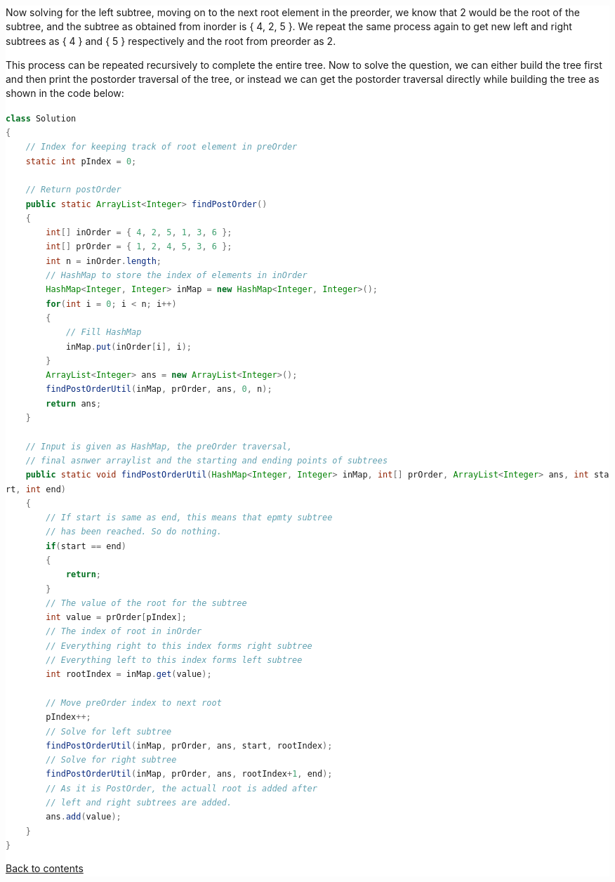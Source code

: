 Now solving for the left subtree, moving on to the next root element in the preorder, we know that 2 would be the root of the subtree, and the subtree as obtained from inorder is { 4, 2, 5 }. We repeat the same process again to get new left and right subtrees as { 4 } and { 5 } respectively and the root from preorder as 2.

This process can be repeated recursively to complete the entire tree. Now to solve the question, we can either build the tree first and then print the postorder traversal of the tree, or instead we can get the postorder traversal directly while building the tree as shown in the code below:
```java
class Solution
{
    // Index for keeping track of root element in preOrder
    static int pIndex = 0;

    // Return postOrder
    public static ArrayList<Integer> findPostOrder()
    {
        int[] inOrder = { 4, 2, 5, 1, 3, 6 };
        int[] prOrder = { 1, 2, 4, 5, 3, 6 };
        int n = inOrder.length;
        // HashMap to store the index of elements in inOrder
        HashMap<Integer, Integer> inMap = new HashMap<Integer, Integer>();
        for(int i = 0; i < n; i++)
        {
            // Fill HashMap
            inMap.put(inOrder[i], i);
        }
        ArrayList<Integer> ans = new ArrayList<Integer>();
        findPostOrderUtil(inMap, prOrder, ans, 0, n);
        return ans;
    }

    // Input is given as HashMap, the preOrder traversal,
	// final asnwer arraylist and the starting and ending points of subtrees
    public static void findPostOrderUtil(HashMap<Integer, Integer> inMap, int[] prOrder, ArrayList<Integer> ans, int start, int end)
    {
        // If start is same as end, this means that epmty subtree
        // has been reached. So do nothing.
        if(start == end)
        {
            return;
        }
        // The value of the root for the subtree
        int value = prOrder[pIndex];
        // The index of root in inOrder
        // Everything right to this index forms right subtree
        // Everything left to this index forms left subtree
        int rootIndex = inMap.get(value);
        
        // Move preOrder index to next root
        pIndex++;
        // Solve for left subtree
        findPostOrderUtil(inMap, prOrder, ans, start, rootIndex);
        // Solve for right subtree
        findPostOrderUtil(inMap, prOrder, ans, rootIndex+1, end);
        // As it is PostOrder, the actuall root is added after
        // left and right subtrees are added.
        ans.add(value);
    }
}
```
<a href="#Contents">Back to contents</a>
